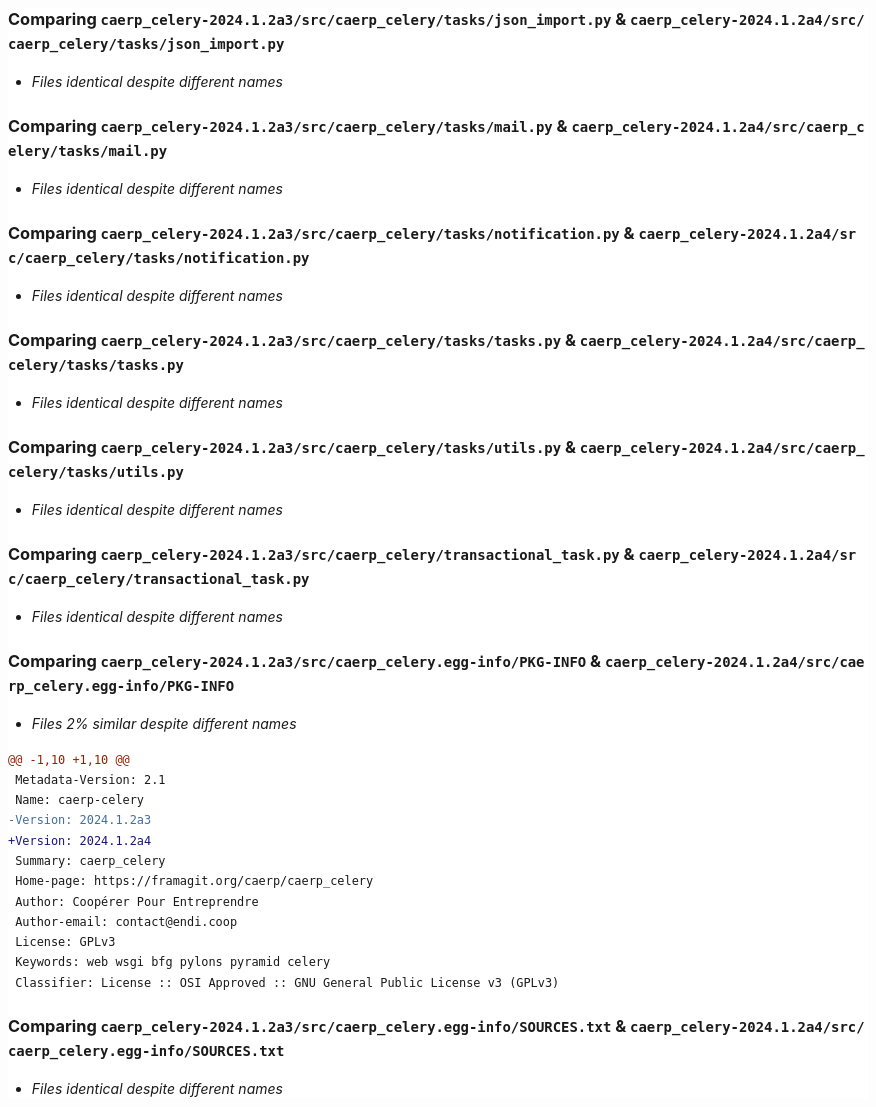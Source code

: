 ### Comparing `caerp_celery-2024.1.2a3/src/caerp_celery/tasks/json_import.py` & `caerp_celery-2024.1.2a4/src/caerp_celery/tasks/json_import.py`

 * *Files identical despite different names*

### Comparing `caerp_celery-2024.1.2a3/src/caerp_celery/tasks/mail.py` & `caerp_celery-2024.1.2a4/src/caerp_celery/tasks/mail.py`

 * *Files identical despite different names*

### Comparing `caerp_celery-2024.1.2a3/src/caerp_celery/tasks/notification.py` & `caerp_celery-2024.1.2a4/src/caerp_celery/tasks/notification.py`

 * *Files identical despite different names*

### Comparing `caerp_celery-2024.1.2a3/src/caerp_celery/tasks/tasks.py` & `caerp_celery-2024.1.2a4/src/caerp_celery/tasks/tasks.py`

 * *Files identical despite different names*

### Comparing `caerp_celery-2024.1.2a3/src/caerp_celery/tasks/utils.py` & `caerp_celery-2024.1.2a4/src/caerp_celery/tasks/utils.py`

 * *Files identical despite different names*

### Comparing `caerp_celery-2024.1.2a3/src/caerp_celery/transactional_task.py` & `caerp_celery-2024.1.2a4/src/caerp_celery/transactional_task.py`

 * *Files identical despite different names*

### Comparing `caerp_celery-2024.1.2a3/src/caerp_celery.egg-info/PKG-INFO` & `caerp_celery-2024.1.2a4/src/caerp_celery.egg-info/PKG-INFO`

 * *Files 2% similar despite different names*

```diff
@@ -1,10 +1,10 @@
 Metadata-Version: 2.1
 Name: caerp-celery
-Version: 2024.1.2a3
+Version: 2024.1.2a4
 Summary: caerp_celery
 Home-page: https://framagit.org/caerp/caerp_celery
 Author: Coopérer Pour Entreprendre
 Author-email: contact@endi.coop
 License: GPLv3
 Keywords: web wsgi bfg pylons pyramid celery
 Classifier: License :: OSI Approved :: GNU General Public License v3 (GPLv3)
```

### Comparing `caerp_celery-2024.1.2a3/src/caerp_celery.egg-info/SOURCES.txt` & `caerp_celery-2024.1.2a4/src/caerp_celery.egg-info/SOURCES.txt`

 * *Files identical despite different names*

